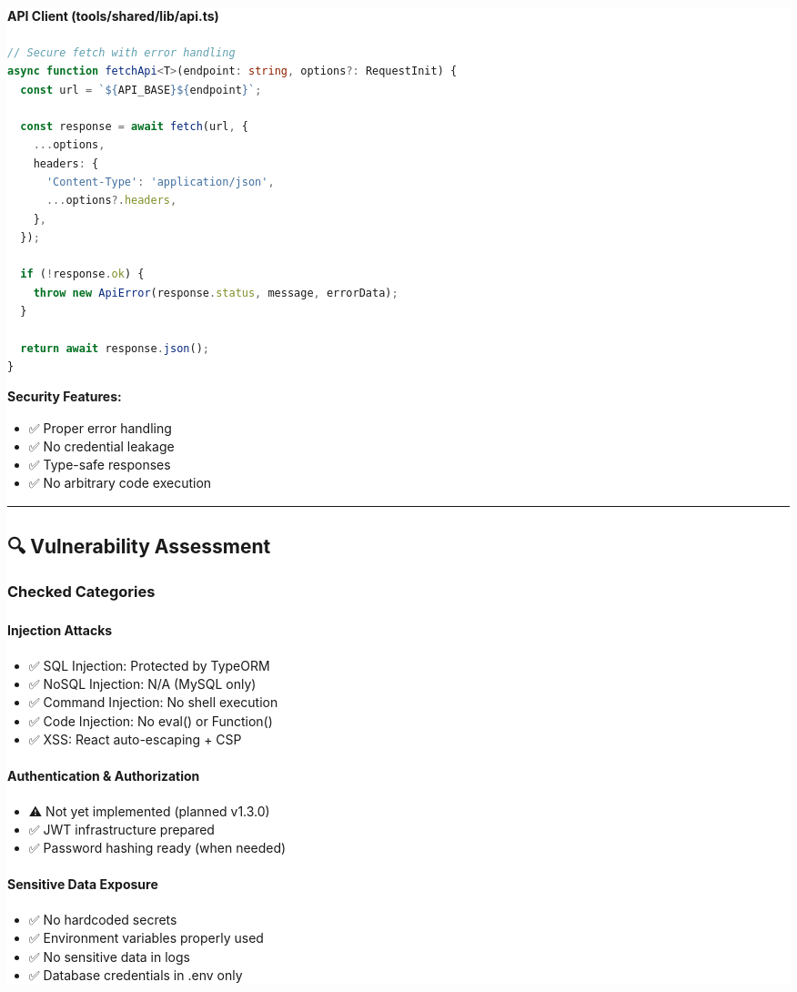 #### API Client (tools/shared/lib/api.ts)
```typescript
// Secure fetch with error handling
async function fetchApi<T>(endpoint: string, options?: RequestInit) {
  const url = `${API_BASE}${endpoint}`;
  
  const response = await fetch(url, {
    ...options,
    headers: {
      'Content-Type': 'application/json',
      ...options?.headers,
    },
  });
  
  if (!response.ok) {
    throw new ApiError(response.status, message, errorData);
  }
  
  return await response.json();
}
```

**Security Features:**
- ✅ Proper error handling
- ✅ No credential leakage
- ✅ Type-safe responses
- ✅ No arbitrary code execution

---

## 🔍 Vulnerability Assessment

### Checked Categories

#### Injection Attacks
- ✅ SQL Injection: Protected by TypeORM
- ✅ NoSQL Injection: N/A (MySQL only)
- ✅ Command Injection: No shell execution
- ✅ Code Injection: No eval() or Function()
- ✅ XSS: React auto-escaping + CSP

#### Authentication & Authorization
- ⚠️ Not yet implemented (planned v1.3.0)
- ✅ JWT infrastructure prepared
- ✅ Password hashing ready (when needed)

#### Sensitive Data Exposure
- ✅ No hardcoded secrets
- ✅ Environment variables properly used
- ✅ No sensitive data in logs
- ✅ Database credentials in .env only
